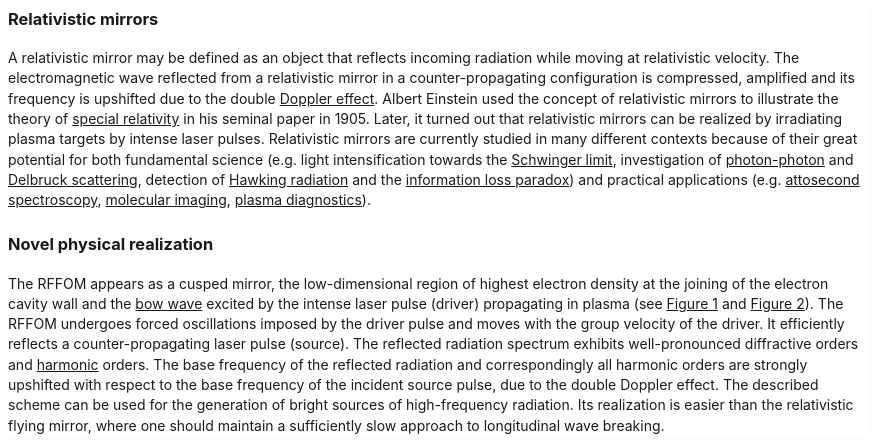 ### Relativistic mirrors

A relativistic mirror may be defined as an object that reflects incoming radiation while moving at relativistic velocity. The electromagnetic wave reflected from a relativistic mirror in a counter-propagating configuration is compressed, amplified and its frequency is upshifted due to the double [Doppler effect](https://en.wikipedia.org/wiki/Relativistic_Doppler_effect). Albert Einstein used the concept of relativistic mirrors to illustrate the theory of [special relativity](https://en.wikipedia.org/wiki/Special_relativity) in his seminal paper in 1905. Later, it turned out that relativistic mirrors can be realized by irradiating plasma targets by intense laser pulses. Relativistic mirrors are currently studied in many different contexts because of their great potential for both fundamental science (e.g. light intensification towards the [Schwinger limit](https://en.wikipedia.org/wiki/Schwinger_limit), investigation of [photon-photon](https://en.wikipedia.org/wiki/Two-photon_physics) and [Delbruck scattering](https://en.wikipedia.org/wiki/Delbr%C3%BCck_scattering), detection of [Hawking radiation](https://en.wikipedia.org/wiki/Hawking_radiation) and the [information loss paradox](https://en.wikipedia.org/wiki/Black_hole_information_paradox)) and practical applications (e.g. [attosecond spectroscopy](https://en.wikipedia.org/wiki/Ultrafast_laser_spectroscopy), [molecular imaging](https://en.wikipedia.org/wiki/Molecular_imaging), [plasma diagnostics](https://en.wikipedia.org/wiki/Plasma_diagnostics)).

### Novel physical realization

The RFFOM appears as a cusped mirror, the low-dimensional region of highest electron density at the joining of the electron cavity wall and the [bow wave](https://en.wikipedia.org/wiki/Bow_wave) excited by the intense laser pulse (driver) propagating in plasma (see <a href="#figure_1">Figure 1</a> and <a href="#figure_2">Figure 2</a>). The RFFOM undergoes forced oscillations imposed by the driver pulse and moves with the group velocity of the driver. It efficiently reflects a counter-propagating laser pulse (source). The reflected radiation spectrum exhibits well-pronounced diffractive orders and [harmonic](https://en.wikipedia.org/wiki/Harmonic) orders. The base frequency of the reflected radiation and correspondingly all harmonic orders are strongly upshifted with respect to the base frequency of the incident source pulse, due to the double Doppler effect. The described scheme can be used for the generation of bright sources of high-frequency radiation. Its realization is easier than the relativistic flying mirror, where one should maintain a sufficiently slow approach to longitudinal wave breaking.

<figure id="figure_2" style="max-width: 425px" class="align-center">
  <a href="/assets/images/2020-11-02/img_02.jpg" class="image-popup">